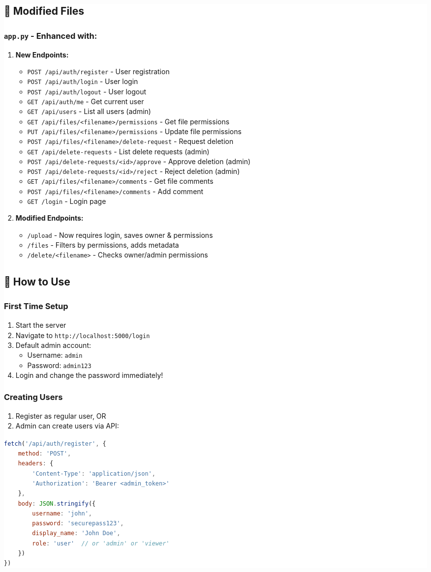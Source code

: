 ## 🔧 Modified Files

### `app.py` - Enhanced with:
1. **New Endpoints:**
   - `POST /api/auth/register` - User registration
   - `POST /api/auth/login` - User login
   - `POST /api/auth/logout` - User logout
   - `GET /api/auth/me` - Get current user
   - `GET /api/users` - List all users (admin)
   - `GET /api/files/<filename>/permissions` - Get file permissions
   - `PUT /api/files/<filename>/permissions` - Update file permissions
   - `POST /api/files/<filename>/delete-request` - Request deletion
   - `GET /api/delete-requests` - List delete requests (admin)
   - `POST /api/delete-requests/<id>/approve` - Approve deletion (admin)
   - `POST /api/delete-requests/<id>/reject` - Reject deletion (admin)
   - `GET /api/files/<filename>/comments` - Get file comments
   - `POST /api/files/<filename>/comments` - Add comment
   - `GET /login` - Login page

2. **Modified Endpoints:**
   - `/upload` - Now requires login, saves owner & permissions
   - `/files` - Filters by permissions, adds metadata
   - `/delete/<filename>` - Checks owner/admin permissions

## 🚀 How to Use

### **First Time Setup**
1. Start the server
2. Navigate to `http://localhost:5000/login`
3. Default admin account:
   - Username: `admin`
   - Password: `admin123`
4. Login and change the password immediately!

### **Creating Users**
1. Register as regular user, OR
2. Admin can create users via API:
```javascript
fetch('/api/auth/register', {
    method: 'POST',
    headers: {
        'Content-Type': 'application/json',
        'Authorization': 'Bearer <admin_token>'
    },
    body: JSON.stringify({
        username: 'john',
        password: 'securepass123',
        display_name: 'John Doe',
        role: 'user'  // or 'admin' or 'viewer'
    })
})
```
